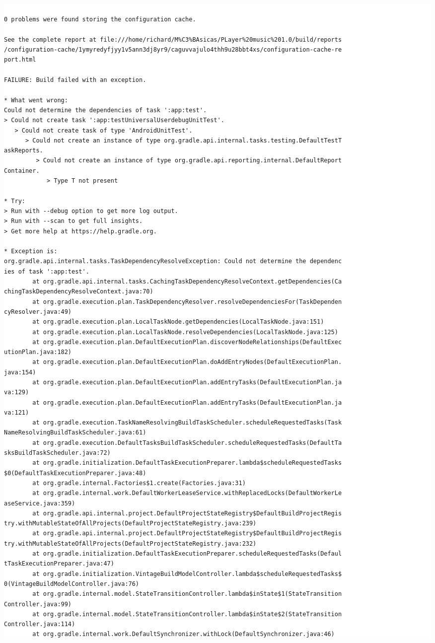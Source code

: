 ```

0 problems were found storing the configuration cache.

See the complete report at file:///home/richard/M%C3%BAsicas/PLayer%20music%201.0/build/reports
/configuration-cache/1ymyredyfjyy1v5ann3dj8yr9/caguvvajulo4thh9u28bbt4xs/configuration-cache-re
port.html

FAILURE: Build failed with an exception.

* What went wrong:
Could not determine the dependencies of task ':app:test'.
> Could not create task ':app:testUniversalUserdebugUnitTest'.
   > Could not create task of type 'AndroidUnitTest'.
      > Could not create an instance of type org.gradle.api.internal.tasks.testing.DefaultTestT
askReports.
         > Could not create an instance of type org.gradle.api.reporting.internal.DefaultReport
Container.
            > Type T not present

* Try:
> Run with --debug option to get more log output.
> Run with --scan to get full insights.
> Get more help at https://help.gradle.org.

* Exception is:
org.gradle.api.internal.tasks.TaskDependencyResolveException: Could not determine the dependenc
ies of task ':app:test'.
        at org.gradle.api.internal.tasks.CachingTaskDependencyResolveContext.getDependencies(Ca
chingTaskDependencyResolveContext.java:70)
        at org.gradle.execution.plan.TaskDependencyResolver.resolveDependenciesFor(TaskDependen
cyResolver.java:49)
        at org.gradle.execution.plan.LocalTaskNode.getDependencies(LocalTaskNode.java:151)
        at org.gradle.execution.plan.LocalTaskNode.resolveDependencies(LocalTaskNode.java:125)
        at org.gradle.execution.plan.DefaultExecutionPlan.discoverNodeRelationships(DefaultExec
utionPlan.java:182)
        at org.gradle.execution.plan.DefaultExecutionPlan.doAddEntryNodes(DefaultExecutionPlan.
java:154)
        at org.gradle.execution.plan.DefaultExecutionPlan.addEntryTasks(DefaultExecutionPlan.ja
va:129)
        at org.gradle.execution.plan.DefaultExecutionPlan.addEntryTasks(DefaultExecutionPlan.ja
va:121)
        at org.gradle.execution.TaskNameResolvingBuildTaskScheduler.scheduleRequestedTasks(Task
NameResolvingBuildTaskScheduler.java:61)
        at org.gradle.execution.DefaultTasksBuildTaskScheduler.scheduleRequestedTasks(DefaultTa
sksBuildTaskScheduler.java:72)
        at org.gradle.initialization.DefaultTaskExecutionPreparer.lambda$scheduleRequestedTasks
$0(DefaultTaskExecutionPreparer.java:48)
        at org.gradle.internal.Factories$1.create(Factories.java:31)
        at org.gradle.internal.work.DefaultWorkerLeaseService.withReplacedLocks(DefaultWorkerLe
aseService.java:359)
        at org.gradle.api.internal.project.DefaultProjectStateRegistry$DefaultBuildProjectRegis
try.withMutableStateOfAllProjects(DefaultProjectStateRegistry.java:239)
        at org.gradle.api.internal.project.DefaultProjectStateRegistry$DefaultBuildProjectRegis
try.withMutableStateOfAllProjects(DefaultProjectStateRegistry.java:232)
        at org.gradle.initialization.DefaultTaskExecutionPreparer.scheduleRequestedTasks(Defaul
tTaskExecutionPreparer.java:47)
        at org.gradle.initialization.VintageBuildModelController.lambda$scheduleRequestedTasks$
0(VintageBuildModelController.java:76)
        at org.gradle.internal.model.StateTransitionController.lambda$inState$1(StateTransition
Controller.java:99)
        at org.gradle.internal.model.StateTransitionController.lambda$inState$2(StateTransition
Controller.java:114)
        at org.gradle.internal.work.DefaultSynchronizer.withLock(DefaultSynchronizer.java:46)
```